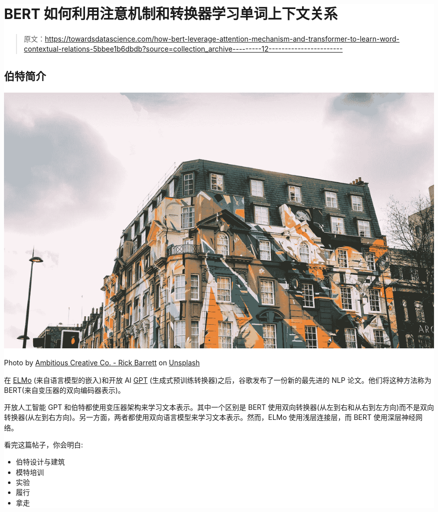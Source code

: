# BERT 如何利用注意机制和转换器学习单词上下文关系

> 原文：<https://towardsdatascience.com/how-bert-leverage-attention-mechanism-and-transformer-to-learn-word-contextual-relations-5bbee1b6dbdb?source=collection_archive---------12----------------------->

## 伯特简介

![](img/5b821e25c3f9b9fa9fd5c13112065654.png)

Photo by [Ambitious Creative Co. - Rick Barrett](https://unsplash.com/@weareambitious?utm_source=medium&utm_medium=referral) on [Unsplash](https://unsplash.com?utm_source=medium&utm_medium=referral)

在 [ELMo](/elmo-helps-to-further-improve-your-word-embeddings-c6ed2c9df95f) (来自语言模型的嵌入)和开放 AI [GPT](/combining-supervised-learning-and-unsupervised-learning-to-improve-word-vectors-d4dea84ec36b) (生成式预训练转换器)之后，谷歌发布了一份新的最先进的 NLP 论文。他们将这种方法称为 BERT(来自变压器的双向编码器表示)。

开放人工智能 GPT 和伯特都使用变压器架构来学习文本表示。其中一个区别是 BERT 使用双向转换器(从左到右和从右到左方向)而不是双向转换器(从左到右方向)。另一方面，两者都使用双向语言模型来学习文本表示。然而，ELMo 使用浅层连接层，而 BERT 使用深层神经网络。

看完这篇帖子，你会明白:

*   伯特设计与建筑
*   模特培训
*   实验
*   履行
*   拿走
